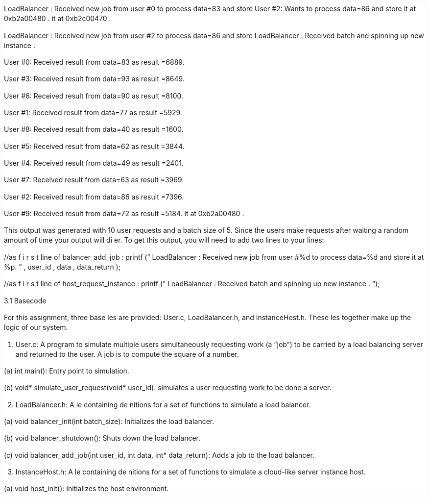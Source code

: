 LoadBalancer : Received new job from user #0 to process data=83 and store User #2: Wants to process data=86 and store it at 0xb2a00480 . it at 0xb2c00470 .

LoadBalancer : Received new job from user #2 to process data=86 and store LoadBalancer : Received batch and spinning up new instance .

User #0: Received result from data=83 as result =6889.

User #3: Received result from data=93 as result =8649.

User #6: Received result from data=90 as result =8100.

User #1: Received result from data=77 as result =5929.

User #8: Received result from data=40 as result =1600.

User #5: Received result from data=62 as result =3844.

User #4: Received result from data=49 as result =2401.

User #7: Received result from data=63 as result =3969.

User #2: Received result from data=86 as result =7396.

User #9: Received result from data=72 as result =5184. it at 0xb2a00480 .

This output was generated with 10 user requests and a batch size of 5. Since the users make requests after waiting a random amount of time your output will di er. To get this output, you will need to add two lines to your lines:

//as f i r s t line of balancer_add_job : printf (” LoadBalancer : Received new job from user #%d to process data=%d and store it at %p. ” , user_id , data , data_return );

//as f i r s t line of host_request_instance : printf (” LoadBalancer : Received batch and spinning up new instance . “);

3.1 Basecode

For this assignment, three base les are provided: User.c, LoadBalancer.h, and InstanceHost.h. These les together make up the logic of our system.

1. User.c: A program to simulate multiple users simultaneously requesting work (a “job”) to be carried by a load balancing server and returned to the user. A job is to compute the square of a number.

(a) int main(): Entry point to simulation.

(b) void* simulate_user_request(void* user_id): simulates a user requesting work to be done a server.

2. LoadBalancer.h: A le containing de nitions for a set of functions to simulate a load balancer.

(a) void balancer_init(int batch_size): Initializes the load balancer.

(b) void balancer_shutdown(): Shuts down the load balancer.

(c) void balancer_add_job(int user_id, int data, int* data_return): Adds a job to the load balancer.

3. InstanceHost.h: A le containing de nitions for a set of functions to simulate a cloud-like server instance host.

(a) void host_init(): Initializes the host environment.
